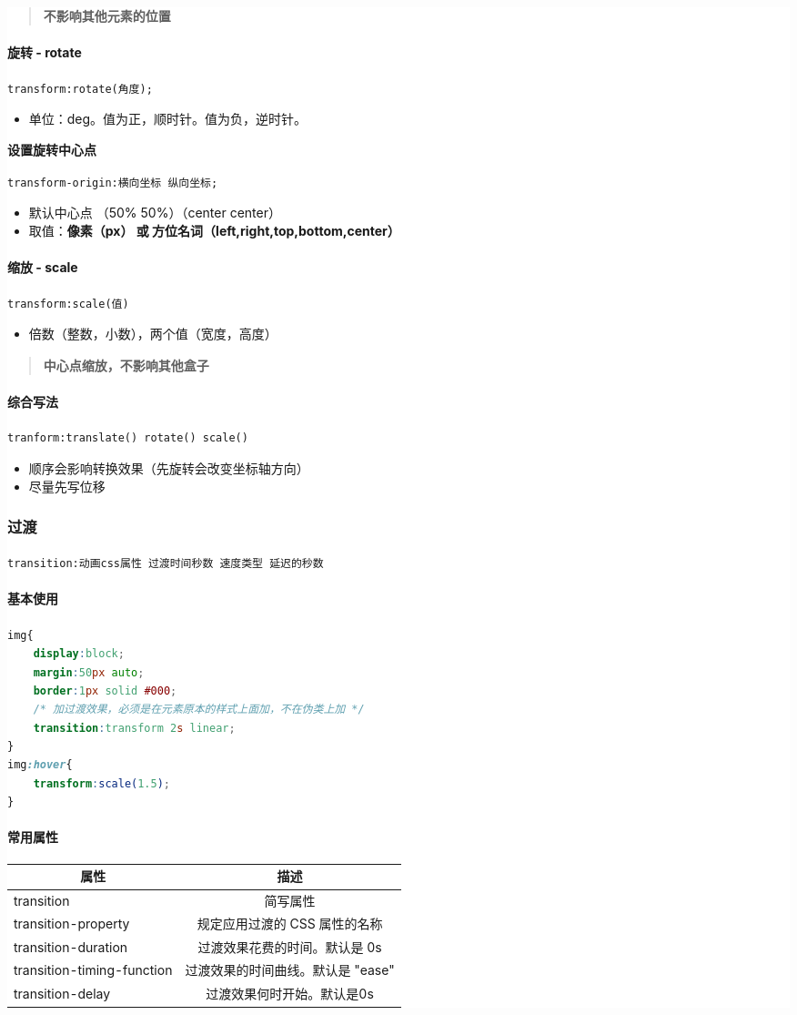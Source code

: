 > **不影响其他元素的位置**

#### 旋转 - rotate

`transform:rotate(角度);`

- 单位：deg。值为正，顺时针。值为负，逆时针。

**设置旋转中心点**

`transform-origin:横向坐标 纵向坐标;`

- 默认中心点 （50% 50%）（center center）
- 取值：**像素（px） 或 方位名词（left,right,top,bottom,center）**

#### 缩放 - scale

`transform:scale(值)`

- 倍数（整数，小数），两个值（宽度，高度）

> **中心点缩放，不影响其他盒子**

#### 综合写法

`tranform:translate() rotate() scale()`

- 顺序会影响转换效果（先旋转会改变坐标轴方向）
- 尽量先写位移

### 过渡

`transition:动画css属性 过渡时间秒数 速度类型 延迟的秒数` 

#### 基本使用

```css
img{
	display:block;
	margin:50px auto;
	border:1px solid #000;
	/* 加过渡效果，必须是在元素原本的样式上面加，不在伪类上加 */
	transition:transform 2s linear;
}
img:hover{
	transform:scale(1.5);	
}
```

#### 常用属性

| 属性                       |               描述                |
| -------------------------- | :-------------------------------: |
| transition                 |             简写属性              |
| transition-property        |   规定应用过渡的 CSS 属性的名称   |
| transition-duration        |   过渡效果花费的时间。默认是 0s   |
| transition-timing-function | 过渡效果的时间曲线。默认是 "ease" |
| transition-delay           |    过渡效果何时开始。默认是0s     |
